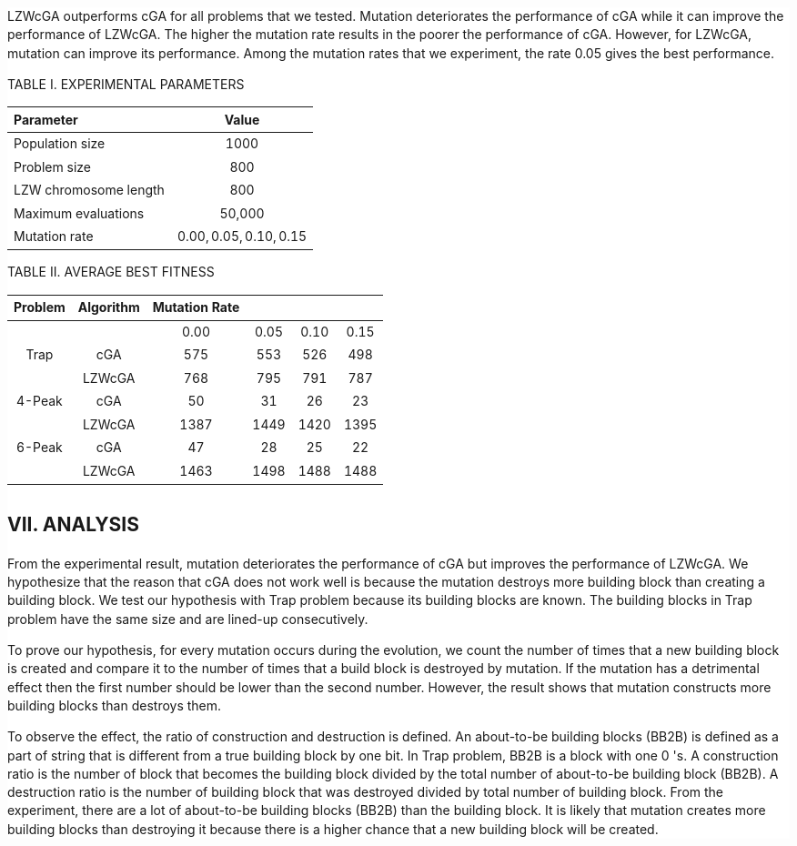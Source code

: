 LZWcGA outperforms cGA for all problems that we tested. Mutation deteriorates the performance of cGA while it can improve the performance of LZWcGA. The higher the mutation rate results in the poorer the performance of cGA. However, for LZWcGA, mutation can improve its performance. Among the mutation rates that we experiment, the rate 0.05 gives the best performance.

TABLE I. EXPERIMENTAL PARAMETERS

| Parameter | Value |
| :-- | :--: |
| Population size | 1000 |
| Problem size | 800 |
| LZW chromosome length | 800 |
| Maximum evaluations | 50,000 |
| Mutation rate | $0.00,0.05,0.10,0.15$ |

TABLE II. AVERAGE BEST FITNESS

| Problem | Algorithm | Mutation Rate |  |  |  |
| :--: | :--: | :--: | :--: | :--: | :--: |
|  |  | 0.00 | 0.05 | 0.10 | 0.15 |
| Trap | cGA | 575 | 553 | 526 | 498 |
|  | LZWcGA | 768 | 795 | 791 | 787 |
| 4-Peak | cGA | 50 | 31 | 26 | 23 |
|  | LZWcGA | 1387 | 1449 | 1420 | 1395 |
| 6-Peak | cGA | 47 | 28 | 25 | 22 |
|  | LZWcGA | 1463 | 1498 | 1488 | 1488 |

## VII. ANALYSIS

From the experimental result, mutation deteriorates the performance of cGA but improves the performance of LZWcGA. We hypothesize that the reason that cGA does not work well is because the mutation destroys more building block than creating a building block. We test our hypothesis with Trap problem because its building blocks are known. The building blocks in Trap problem have the same size and are lined-up consecutively.

To prove our hypothesis, for every mutation occurs during the evolution, we count the number of times that a new building block is created and compare it to the number of times that a build block is destroyed by mutation. If the mutation has a detrimental effect then the first number should be lower than the second number. However, the result shows that mutation constructs more building blocks than destroys them.

To observe the effect, the ratio of construction and destruction is defined. An about-to-be building blocks (BB2B) is defined as a part of string that is different from a true building block by one bit. In Trap problem, BB2B is a block with one 0 's. A construction ratio is the number of block that becomes the building block divided by the total number of about-to-be building block (BB2B). A destruction ratio is the number of building block that was destroyed divided by total number of building block. From the experiment, there are a lot of about-to-be building blocks (BB2B) than the building block. It is likely that mutation creates more building blocks than destroying it because there is a higher chance that a new building block will be created.
